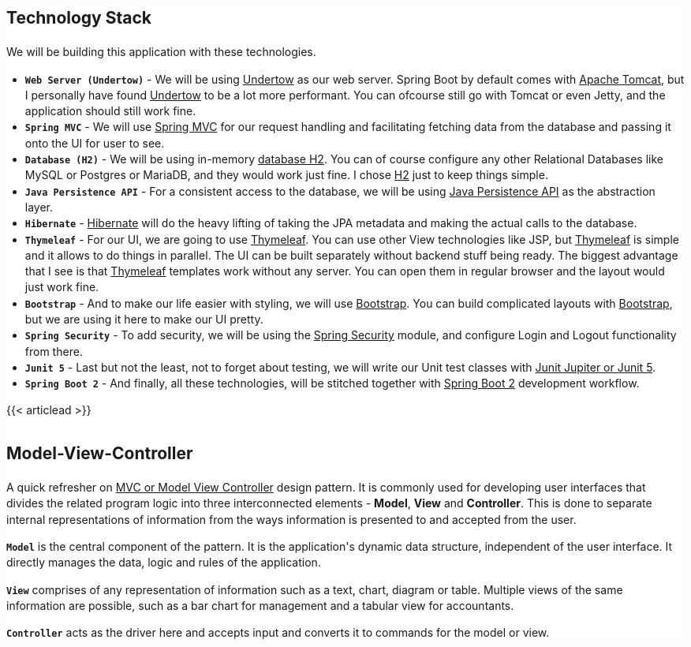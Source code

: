 

## Technology Stack

We will be building this application with these technologies.

- **`Web Server (Undertow)`** - We will be using [Undertow][3] as our web server. Spring Boot by default comes with [Apache Tomcat][17], but I personally have found [Undertow][3] to be a lot more performant. You can ofcourse still go with Tomcat or even Jetty, and the application should still work fine.
- **`Spring MVC`** - We will use [Spring MVC][4] for our request handling and facilitating fetching data from the database and passing it onto the UI for user to see.
- **`Database (H2)`** - We will be using in-memory [database H2][5]. You can of course configure any other Relational Databases like MySQL or Postgres or MariaDB, and they would work just fine. I chose [H2][5] just to keep things simple.
- **`Java Persistence API`** - For a consistent access to the database, we will be using [Java Persistence API][6] as the abstraction layer.
- **`Hibernate`** - [Hibernate][7] will do the heavy lifting of taking the JPA metadata and making the actual calls to the database.
- **`Thymeleaf`** - For our UI, we are going to use [Thymeleaf][8]. You can use other View technologies like JSP, but [Thymeleaf][8] is simple and it allows to do things in parallel. The UI can be built separately without backend stuff being ready. The biggest advantage that I see is that [Thymeleaf][8] templates work without any server. You can open them in regular browser and the layout would just work fine.
- **`Bootstrap`** - And to make our life easier with styling, we will use [Bootstrap][9]. You can build complicated layouts with [Bootstrap][9], but we are using it here to make our UI pretty.
- **`Spring Security`** - To add security, we will be using the [Spring Security][10] module, and configure Login and Logout functionality from there.
- **`Junit 5`** - Last but not the least, not to forget about testing, we will write our Unit test classes with [Junit Jupiter or Junit 5][11].
- **`Spring Boot 2`** - And finally, all these technologies, will be stitched together with [Spring Boot 2][12] development workflow.





{{< articlead >}}

## Model-View-Controller

A quick refresher on [MVC or Model View Controller][13] design pattern. It is commonly used for developing user interfaces that divides the related program logic into three interconnected elements - **Model**, **View** and **Controller**. This is done to separate internal representations of information from the ways information is presented to and accepted from the user.

**`Model`** is the central component of the pattern. It is the application's dynamic data structure, independent of the user interface. It directly manages the data, logic and rules of the application.

**`View`** comprises of any representation of information such as a text, chart, diagram or table. Multiple views of the same information are possible, such as a bar chart for management and a tabular view for accountants.

**`Controller`** acts as the driver here and accepts input and converts it to commands for the model or view.


  [1]: https://spring.io/projects/spring-boot
  [2]: https://en.wikipedia.org/wiki/Create,_read,_update_and_delete
  [3]: https://undertow.io
  [4]: https://spring.io/projects/spring-framework
  [5]: https://h2database.com/html/main.html
  [6]: https://www.oracle.com/java/technologies/persistence-jsp.html
  [7]: https://hibernate.org/orm/
  [8]: https://www.thymeleaf.org
  [9]: https://getbootstrap.com/
 [10]: https://spring.io/projects/spring-security
 [11]: https://junit.org/junit5/
 [12]: https://spring.io/projects/spring-boot
 [13]: https://en.wikipedia.org/wiki/Model%E2%80%93view%E2%80%93controller
 [14]: https://start.spring.io/
 [15]: #creating-the-scratch-project
 [16]: https://github.com/spring-projects/spring-boot/blob/main/spring-boot-project/spring-boot-starters/spring-boot-starter-web/build.gradle
 [17]: https://tomcat.apache.org/
 [18]: https://github.com/the-code-journal/build-it-with-spring-boot/tree/main/01-mvc-jpa-thymeleaf/part01
 [19]: /2021/06/build-it-with-spring-boot-crud-operations-part-1/
 [20]: /2021/06/build-it-with-spring-boot-crud-operations-part-2/
 [21]: /2021/06/build-it-with-spring-boot-crud-operations-part-3/
 [22]: /2021/06/build-it-with-spring-boot-crud-operations-part-4/
 [23]: /2021/06/build-it-with-spring-boot-crud-operations-part-5/